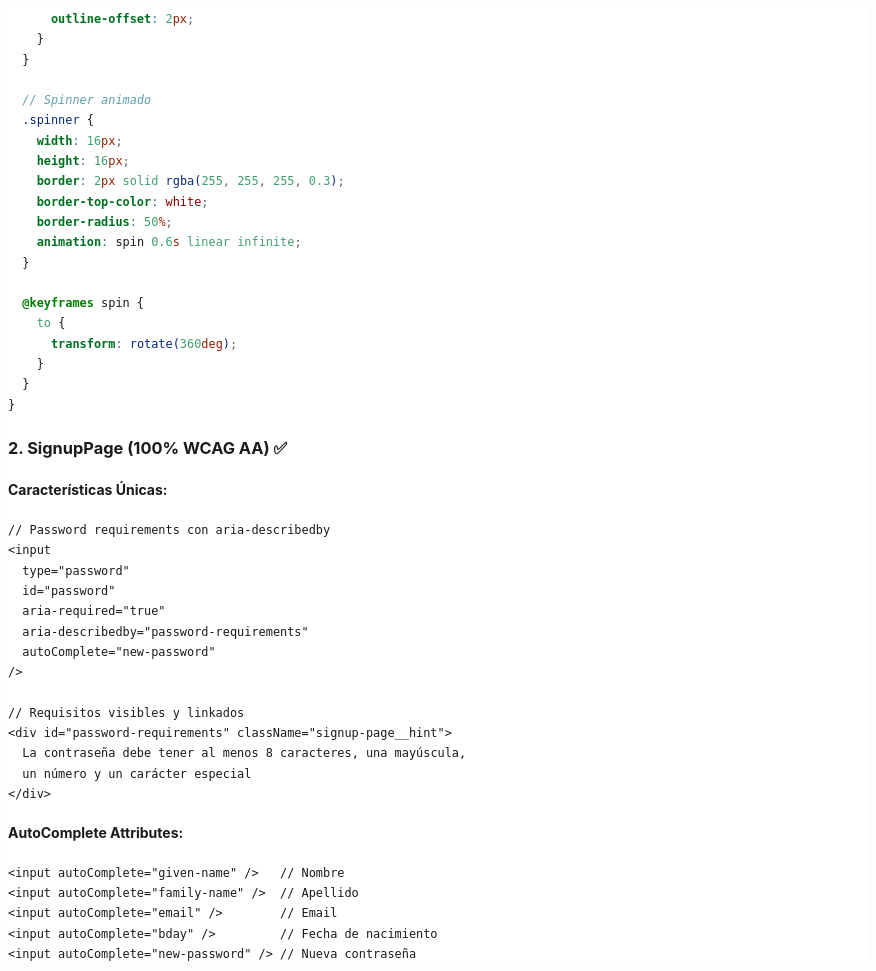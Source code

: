 ```scss
      outline-offset: 2px;
    }
  }

  // Spinner animado
  .spinner {
    width: 16px;
    height: 16px;
    border: 2px solid rgba(255, 255, 255, 0.3);
    border-top-color: white;
    border-radius: 50%;
    animation: spin 0.6s linear infinite;
  }

  @keyframes spin {
    to {
      transform: rotate(360deg);
    }
  }
}
```

### 2. **SignupPage** (100% WCAG AA) ✅

#### Características Únicas:

```tsx
// Password requirements con aria-describedby
<input
  type="password"
  id="password"
  aria-required="true"
  aria-describedby="password-requirements"
  autoComplete="new-password"
/>

// Requisitos visibles y linkados
<div id="password-requirements" className="signup-page__hint">
  La contraseña debe tener al menos 8 caracteres, una mayúscula,
  un número y un carácter especial
</div>
```

#### AutoComplete Attributes:

```tsx
<input autoComplete="given-name" />   // Nombre
<input autoComplete="family-name" />  // Apellido
<input autoComplete="email" />        // Email
<input autoComplete="bday" />         // Fecha de nacimiento
<input autoComplete="new-password" /> // Nueva contraseña
```
